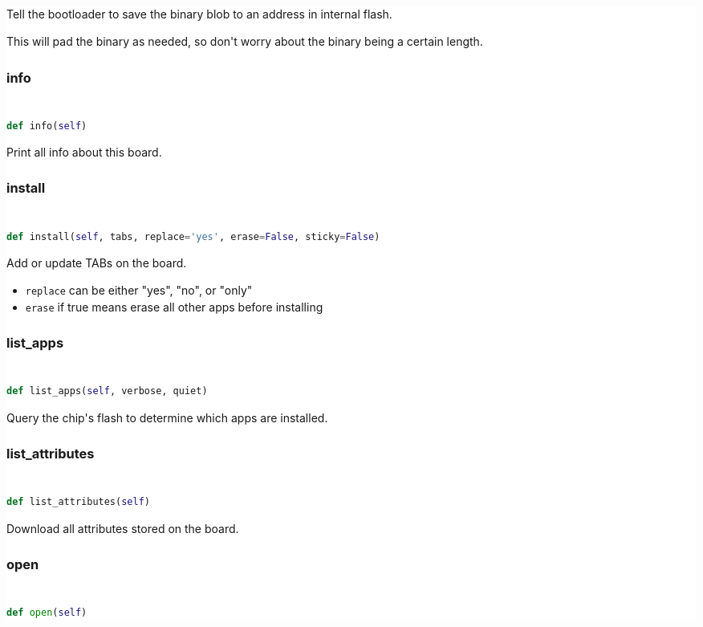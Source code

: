 Tell the bootloader to save the binary blob to an address in internal
flash.

This will pad the binary as needed, so don't worry about the binary
being a certain length.


### info
```py

def info(self)

```



Print all info about this board.


### install
```py

def install(self, tabs, replace='yes', erase=False, sticky=False)

```



Add or update TABs on the board.

- `replace` can be either "yes", "no", or "only"
- `erase` if true means erase all other apps before installing


### list\_apps
```py

def list_apps(self, verbose, quiet)

```



Query the chip's flash to determine which apps are installed.


### list\_attributes
```py

def list_attributes(self)

```



Download all attributes stored on the board.


### open
```py

def open(self)

```
